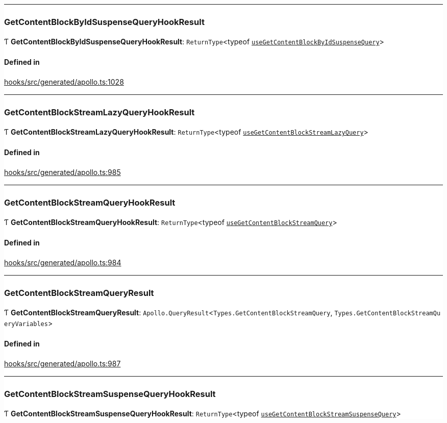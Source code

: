 ___

### GetContentBlockByIdSuspenseQueryHookResult

Ƭ **GetContentBlockByIdSuspenseQueryHookResult**: `ReturnType`<typeof [`useGetContentBlockByIdSuspenseQuery`](modules.md#usegetcontentblockbyidsuspensequery)\>

#### Defined in

[hooks/src/generated/apollo.ts:1028](https://github.com/AKASHAorg/akasha-core/blob/f6d11f7a/libs/hooks/src/generated/apollo.ts#L1028)

___

### GetContentBlockStreamLazyQueryHookResult

Ƭ **GetContentBlockStreamLazyQueryHookResult**: `ReturnType`<typeof [`useGetContentBlockStreamLazyQuery`](modules.md#usegetcontentblockstreamlazyquery)\>

#### Defined in

[hooks/src/generated/apollo.ts:985](https://github.com/AKASHAorg/akasha-core/blob/f6d11f7a/libs/hooks/src/generated/apollo.ts#L985)

___

### GetContentBlockStreamQueryHookResult

Ƭ **GetContentBlockStreamQueryHookResult**: `ReturnType`<typeof [`useGetContentBlockStreamQuery`](modules.md#usegetcontentblockstreamquery)\>

#### Defined in

[hooks/src/generated/apollo.ts:984](https://github.com/AKASHAorg/akasha-core/blob/f6d11f7a/libs/hooks/src/generated/apollo.ts#L984)

___

### GetContentBlockStreamQueryResult

Ƭ **GetContentBlockStreamQueryResult**: `Apollo.QueryResult`<`Types.GetContentBlockStreamQuery`, `Types.GetContentBlockStreamQueryVariables`\>

#### Defined in

[hooks/src/generated/apollo.ts:987](https://github.com/AKASHAorg/akasha-core/blob/f6d11f7a/libs/hooks/src/generated/apollo.ts#L987)

___

### GetContentBlockStreamSuspenseQueryHookResult

Ƭ **GetContentBlockStreamSuspenseQueryHookResult**: `ReturnType`<typeof [`useGetContentBlockStreamSuspenseQuery`](modules.md#usegetcontentblockstreamsuspensequery)\>
